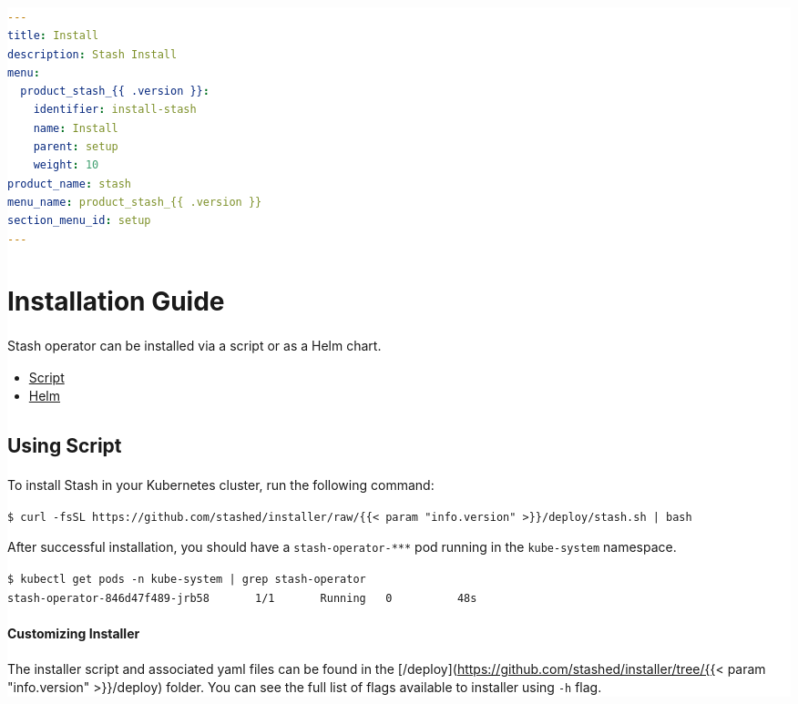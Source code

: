 ```yaml
---
title: Install
description: Stash Install
menu:
  product_stash_{{ .version }}:
    identifier: install-stash
    name: Install
    parent: setup
    weight: 10
product_name: stash
menu_name: product_stash_{{ .version }}
section_menu_id: setup
---
```


# Installation Guide

Stash operator can be installed via a script or as a Helm chart.

<ul class="nav nav-tabs" id="installerTab" role="tablist">
  <li class="nav-item">
    <a class="nav-link active" id="script-tab" data-toggle="tab" href="#script" role="tab" aria-controls="script" aria-selected="true">Script</a>
  </li>
  <li class="nav-item">
    <a class="nav-link" id="helm-tab" data-toggle="tab" href="#helm" role="tab" aria-controls="helm" aria-selected="false">Helm</a>
  </li>
</ul>
<div class="tab-content" id="installerTabContent">
  <div class="tab-pane fade show active" id="script" role="tabpanel" aria-labelledby="script-tab">

## Using Script

To install Stash in your Kubernetes cluster, run the following command:

```console
$ curl -fsSL https://github.com/stashed/installer/raw/{{< param "info.version" >}}/deploy/stash.sh | bash
```

After successful installation, you should have a `stash-operator-***` pod running in the `kube-system` namespace.

```console
$ kubectl get pods -n kube-system | grep stash-operator
stash-operator-846d47f489-jrb58       1/1       Running   0          48s
```

#### Customizing Installer

The installer script and associated yaml files can be found in the [/deploy](https://github.com/stashed/installer/tree/{{< param "info.version" >}}/deploy) folder. You can see the full list of flags available to installer using `-h` flag.
